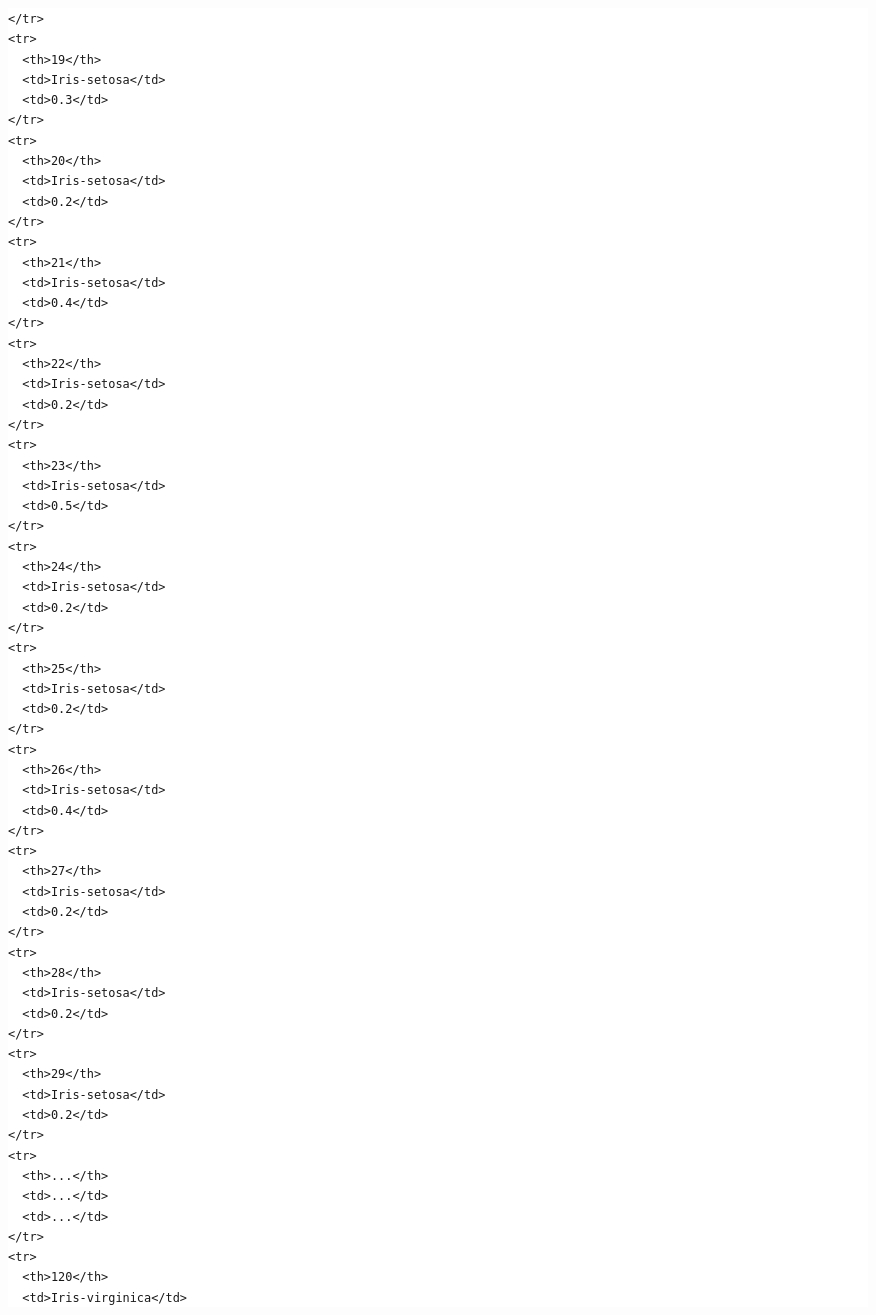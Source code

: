     </tr>
    <tr>
      <th>19</th>
      <td>Iris-setosa</td>
      <td>0.3</td>
    </tr>
    <tr>
      <th>20</th>
      <td>Iris-setosa</td>
      <td>0.2</td>
    </tr>
    <tr>
      <th>21</th>
      <td>Iris-setosa</td>
      <td>0.4</td>
    </tr>
    <tr>
      <th>22</th>
      <td>Iris-setosa</td>
      <td>0.2</td>
    </tr>
    <tr>
      <th>23</th>
      <td>Iris-setosa</td>
      <td>0.5</td>
    </tr>
    <tr>
      <th>24</th>
      <td>Iris-setosa</td>
      <td>0.2</td>
    </tr>
    <tr>
      <th>25</th>
      <td>Iris-setosa</td>
      <td>0.2</td>
    </tr>
    <tr>
      <th>26</th>
      <td>Iris-setosa</td>
      <td>0.4</td>
    </tr>
    <tr>
      <th>27</th>
      <td>Iris-setosa</td>
      <td>0.2</td>
    </tr>
    <tr>
      <th>28</th>
      <td>Iris-setosa</td>
      <td>0.2</td>
    </tr>
    <tr>
      <th>29</th>
      <td>Iris-setosa</td>
      <td>0.2</td>
    </tr>
    <tr>
      <th>...</th>
      <td>...</td>
      <td>...</td>
    </tr>
    <tr>
      <th>120</th>
      <td>Iris-virginica</td>